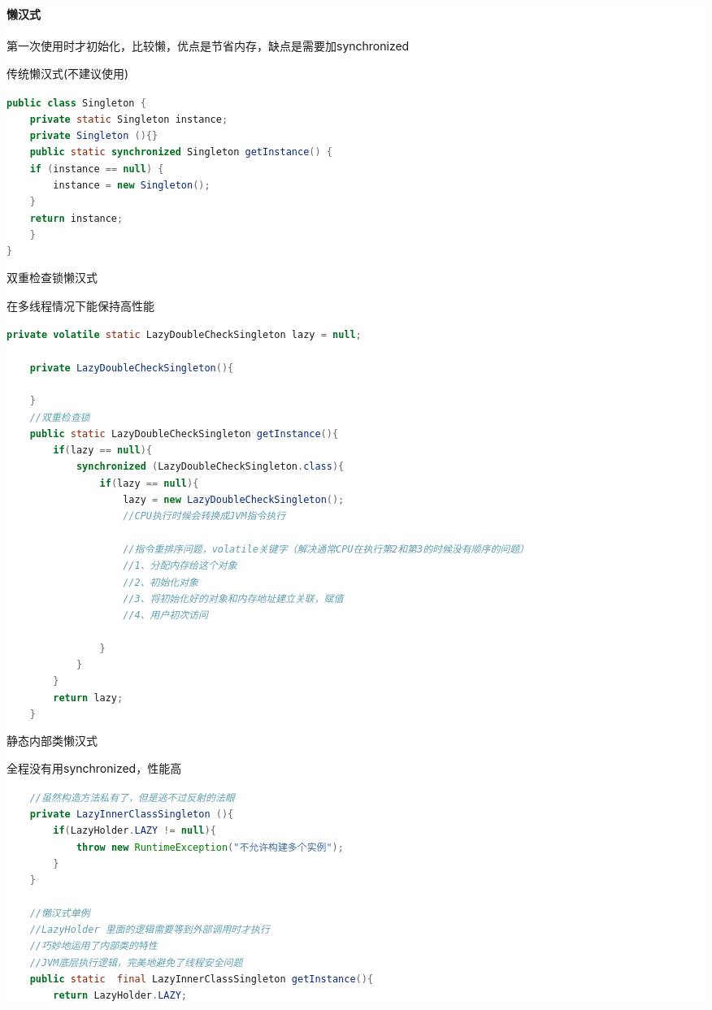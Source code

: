 #### 懒汉式

第一次使用时才初始化，比较懒，优点是节省内存，缺点是需要加synchronized

传统懒汉式(不建议使用)

```java
public class Singleton {  
    private static Singleton instance;  
    private Singleton (){}  
    public static synchronized Singleton getInstance() {  
    if (instance == null) {  
        instance = new Singleton();  
    }  
    return instance;  
    }  
}
```

双重检查锁懒汉式

在多线程情况下能保持高性能

```java
private volatile static LazyDoubleCheckSingleton lazy = null;

    private LazyDoubleCheckSingleton(){

    }
    //双重检查锁
    public static LazyDoubleCheckSingleton getInstance(){
        if(lazy == null){
            synchronized (LazyDoubleCheckSingleton.class){
                if(lazy == null){
                    lazy = new LazyDoubleCheckSingleton();
                    //CPU执行时候会转换成JVM指令执行

                    //指令重排序问题，volatile关键字（解决通常CPU在执行第2和第3的时候没有顺序的问题）
                    //1、分配内存给这个对象
                    //2、初始化对象
                    //3、将初始化好的对象和内存地址建立关联，赋值
                    //4、用户初次访问

                }
            }
        }
        return lazy;
    }
```

静态内部类懒汉式

全程没有用synchronized，性能高

```java
    //虽然构造方法私有了，但是逃不过反射的法眼
    private LazyInnerClassSingleton (){
        if(LazyHolder.LAZY != null){
            throw new RuntimeException("不允许构建多个实例");
        }
    }

    //懒汉式单例
    //LazyHolder 里面的逻辑需要等到外部调用时才执行
    //巧妙地运用了内部类的特性
    //JVM底层执行逻辑，完美地避免了线程安全问题
    public static  final LazyInnerClassSingleton getInstance(){
        return LazyHolder.LAZY;
```